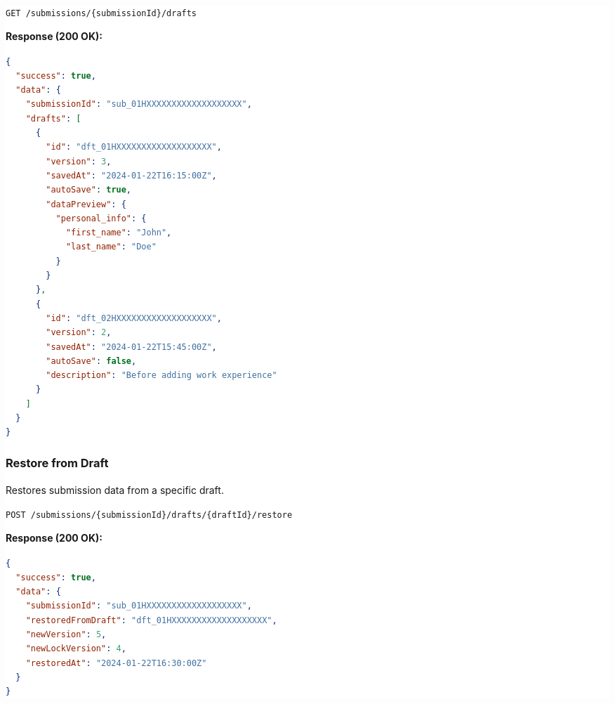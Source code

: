 ```http
GET /submissions/{submissionId}/drafts
```

**Response (200 OK):**
```json
{
  "success": true,
  "data": {
    "submissionId": "sub_01HXXXXXXXXXXXXXXXXXXX",
    "drafts": [
      {
        "id": "dft_01HXXXXXXXXXXXXXXXXXXX",
        "version": 3,
        "savedAt": "2024-01-22T16:15:00Z",
        "autoSave": true,
        "dataPreview": {
          "personal_info": {
            "first_name": "John",
            "last_name": "Doe"
          }
        }
      },
      {
        "id": "dft_02HXXXXXXXXXXXXXXXXXXX",
        "version": 2,
        "savedAt": "2024-01-22T15:45:00Z",
        "autoSave": false,
        "description": "Before adding work experience"
      }
    ]
  }
}
```

### Restore from Draft

Restores submission data from a specific draft.

```http
POST /submissions/{submissionId}/drafts/{draftId}/restore
```

**Response (200 OK):**
```json
{
  "success": true,
  "data": {
    "submissionId": "sub_01HXXXXXXXXXXXXXXXXXXX",
    "restoredFromDraft": "dft_01HXXXXXXXXXXXXXXXXXXX",
    "newVersion": 5,
    "newLockVersion": 4,
    "restoredAt": "2024-01-22T16:30:00Z"
  }
}
```
